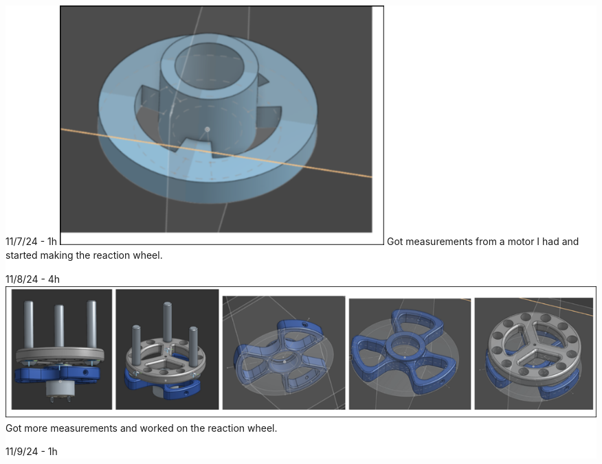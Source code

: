 11/7/24 - 1h
![alt text](cadpics/image-13.png)
Got measurements from a motor I had and started making the reaction wheel.

11/8/24 - 4h
![alt text](cadpics/image-14.png)
Got more measurements and worked on the reaction wheel.

11/9/24 - 1h